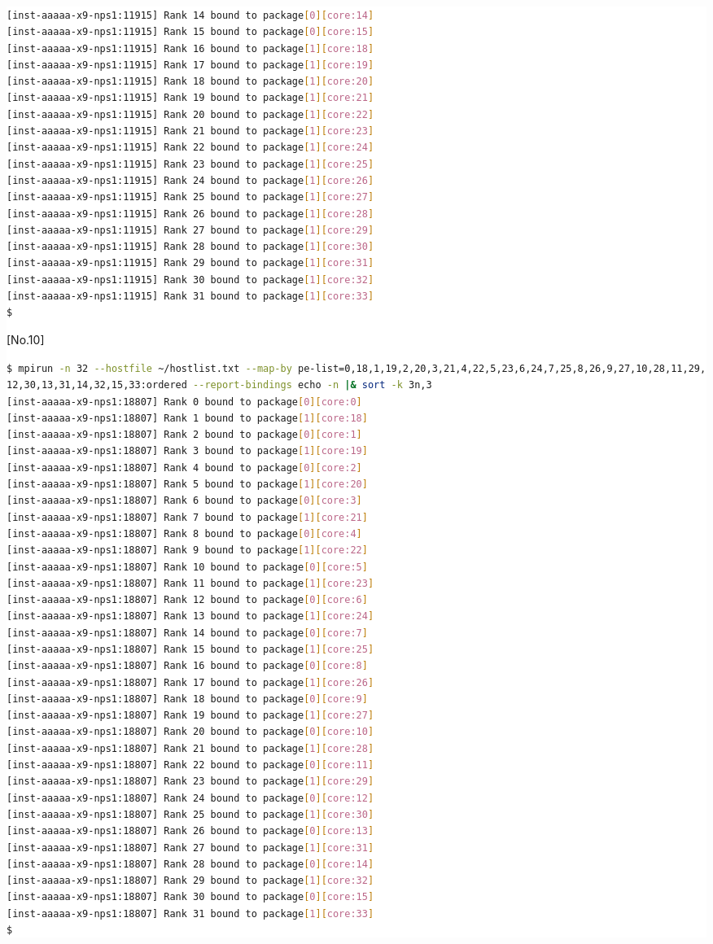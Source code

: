```sh
[inst-aaaaa-x9-nps1:11915] Rank 14 bound to package[0][core:14]
[inst-aaaaa-x9-nps1:11915] Rank 15 bound to package[0][core:15]
[inst-aaaaa-x9-nps1:11915] Rank 16 bound to package[1][core:18]
[inst-aaaaa-x9-nps1:11915] Rank 17 bound to package[1][core:19]
[inst-aaaaa-x9-nps1:11915] Rank 18 bound to package[1][core:20]
[inst-aaaaa-x9-nps1:11915] Rank 19 bound to package[1][core:21]
[inst-aaaaa-x9-nps1:11915] Rank 20 bound to package[1][core:22]
[inst-aaaaa-x9-nps1:11915] Rank 21 bound to package[1][core:23]
[inst-aaaaa-x9-nps1:11915] Rank 22 bound to package[1][core:24]
[inst-aaaaa-x9-nps1:11915] Rank 23 bound to package[1][core:25]
[inst-aaaaa-x9-nps1:11915] Rank 24 bound to package[1][core:26]
[inst-aaaaa-x9-nps1:11915] Rank 25 bound to package[1][core:27]
[inst-aaaaa-x9-nps1:11915] Rank 26 bound to package[1][core:28]
[inst-aaaaa-x9-nps1:11915] Rank 27 bound to package[1][core:29]
[inst-aaaaa-x9-nps1:11915] Rank 28 bound to package[1][core:30]
[inst-aaaaa-x9-nps1:11915] Rank 29 bound to package[1][core:31]
[inst-aaaaa-x9-nps1:11915] Rank 30 bound to package[1][core:32]
[inst-aaaaa-x9-nps1:11915] Rank 31 bound to package[1][core:33]
$
```

[No.10]

```sh
$ mpirun -n 32 --hostfile ~/hostlist.txt --map-by pe-list=0,18,1,19,2,20,3,21,4,22,5,23,6,24,7,25,8,26,9,27,10,28,11,29,12,30,13,31,14,32,15,33:ordered --report-bindings echo -n |& sort -k 3n,3
[inst-aaaaa-x9-nps1:18807] Rank 0 bound to package[0][core:0]
[inst-aaaaa-x9-nps1:18807] Rank 1 bound to package[1][core:18]
[inst-aaaaa-x9-nps1:18807] Rank 2 bound to package[0][core:1]
[inst-aaaaa-x9-nps1:18807] Rank 3 bound to package[1][core:19]
[inst-aaaaa-x9-nps1:18807] Rank 4 bound to package[0][core:2]
[inst-aaaaa-x9-nps1:18807] Rank 5 bound to package[1][core:20]
[inst-aaaaa-x9-nps1:18807] Rank 6 bound to package[0][core:3]
[inst-aaaaa-x9-nps1:18807] Rank 7 bound to package[1][core:21]
[inst-aaaaa-x9-nps1:18807] Rank 8 bound to package[0][core:4]
[inst-aaaaa-x9-nps1:18807] Rank 9 bound to package[1][core:22]
[inst-aaaaa-x9-nps1:18807] Rank 10 bound to package[0][core:5]
[inst-aaaaa-x9-nps1:18807] Rank 11 bound to package[1][core:23]
[inst-aaaaa-x9-nps1:18807] Rank 12 bound to package[0][core:6]
[inst-aaaaa-x9-nps1:18807] Rank 13 bound to package[1][core:24]
[inst-aaaaa-x9-nps1:18807] Rank 14 bound to package[0][core:7]
[inst-aaaaa-x9-nps1:18807] Rank 15 bound to package[1][core:25]
[inst-aaaaa-x9-nps1:18807] Rank 16 bound to package[0][core:8]
[inst-aaaaa-x9-nps1:18807] Rank 17 bound to package[1][core:26]
[inst-aaaaa-x9-nps1:18807] Rank 18 bound to package[0][core:9]
[inst-aaaaa-x9-nps1:18807] Rank 19 bound to package[1][core:27]
[inst-aaaaa-x9-nps1:18807] Rank 20 bound to package[0][core:10]
[inst-aaaaa-x9-nps1:18807] Rank 21 bound to package[1][core:28]
[inst-aaaaa-x9-nps1:18807] Rank 22 bound to package[0][core:11]
[inst-aaaaa-x9-nps1:18807] Rank 23 bound to package[1][core:29]
[inst-aaaaa-x9-nps1:18807] Rank 24 bound to package[0][core:12]
[inst-aaaaa-x9-nps1:18807] Rank 25 bound to package[1][core:30]
[inst-aaaaa-x9-nps1:18807] Rank 26 bound to package[0][core:13]
[inst-aaaaa-x9-nps1:18807] Rank 27 bound to package[1][core:31]
[inst-aaaaa-x9-nps1:18807] Rank 28 bound to package[0][core:14]
[inst-aaaaa-x9-nps1:18807] Rank 29 bound to package[1][core:32]
[inst-aaaaa-x9-nps1:18807] Rank 30 bound to package[0][core:15]
[inst-aaaaa-x9-nps1:18807] Rank 31 bound to package[1][core:33]
$
```
